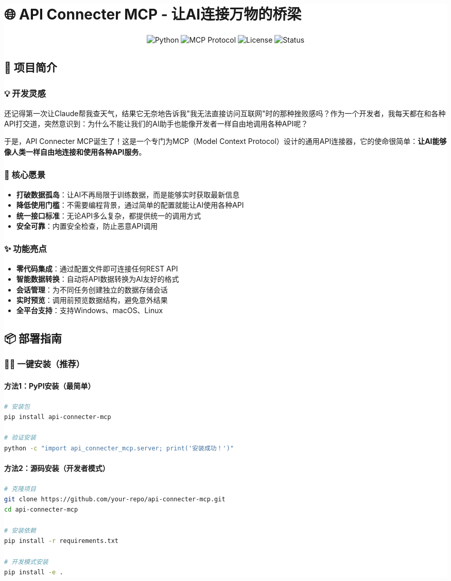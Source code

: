 # 🌐 API Connecter MCP - 让AI连接万物的桥梁

<p align="center">
  <img src="https://img.shields.io/badge/Python-3.8+-blue.svg" alt="Python">
  <img src="https://img.shields.io/badge/MCP-Protocol-green.svg" alt="MCP Protocol">
  <img src="https://img.shields.io/badge/License-MIT-yellow.svg" alt="License">
  <img src="https://img.shields.io/badge/Status-Stable-brightgreen.svg" alt="Status">
</p>

## 🎯 项目简介

### 💡 开发灵感
还记得第一次让Claude帮我查天气，结果它无奈地告诉我"我无法直接访问互联网"时的那种挫败感吗？作为一个开发者，我每天都在和各种API打交道，突然意识到：为什么不能让我们的AI助手也能像开发者一样自由地调用各种API呢？

于是，API Connecter MCP诞生了！这是一个专门为MCP（Model Context Protocol）设计的通用API连接器，它的使命很简单：**让AI能够像人类一样自由地连接和使用各种API服务**。

### 🚀 核心愿景
- **打破数据孤岛**：让AI不再局限于训练数据，而是能够实时获取最新信息
- **降低使用门槛**：不需要编程背景，通过简单的配置就能让AI使用各种API
- **统一接口标准**：无论API多么复杂，都提供统一的调用方式
- **安全可靠**：内置安全检查，防止恶意API调用

### ✨ 功能亮点
- **零代码集成**：通过配置文件即可连接任何REST API
- **智能数据转换**：自动将API数据转换为AI友好的格式
- **会话管理**：为不同任务创建独立的数据存储会话
- **实时预览**：调用前预览数据结构，避免意外结果
- **全平台支持**：支持Windows、macOS、Linux

## 📦 部署指南

### 🏃‍♂️ 一键安装（推荐）

#### 方法1：PyPI安装（最简单）
```bash
# 安装包
pip install api-connecter-mcp

# 验证安装
python -c "import api_connecter_mcp.server; print('安装成功！')"
```

#### 方法2：源码安装（开发者模式）
```bash
# 克隆项目
git clone https://github.com/your-repo/api-connecter-mcp.git
cd api-connecter-mcp

# 安装依赖
pip install -r requirements.txt

# 开发模式安装
pip install -e .
```
